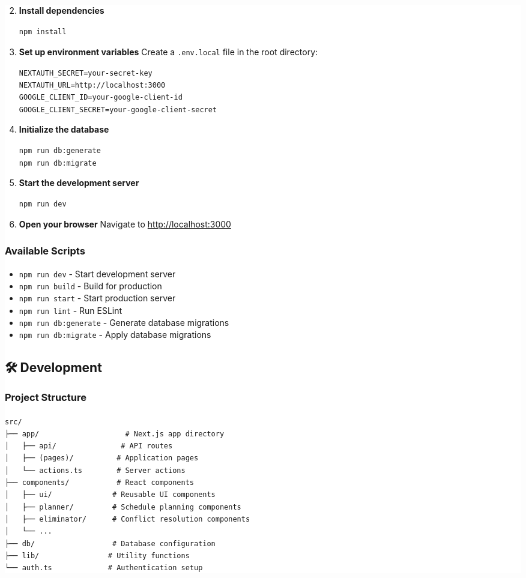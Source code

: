 2. **Install dependencies**
   ```bash
   npm install
   ```

3. **Set up environment variables**
   Create a `.env.local` file in the root directory:
   ```env
   NEXTAUTH_SECRET=your-secret-key
   NEXTAUTH_URL=http://localhost:3000
   GOOGLE_CLIENT_ID=your-google-client-id
   GOOGLE_CLIENT_SECRET=your-google-client-secret
   ```

4. **Initialize the database**
   ```bash
   npm run db:generate
   npm run db:migrate
   ```

5. **Start the development server**
   ```bash
   npm run dev
   ```

6. **Open your browser**
   Navigate to [http://localhost:3000](http://localhost:3000)

### Available Scripts

- `npm run dev` - Start development server
- `npm run build` - Build for production
- `npm run start` - Start production server
- `npm run lint` - Run ESLint
- `npm run db:generate` - Generate database migrations
- `npm run db:migrate` - Apply database migrations

## 🛠️ Development

### Project Structure

```
src/
├── app/                    # Next.js app directory
│   ├── api/               # API routes
│   ├── (pages)/          # Application pages
│   └── actions.ts        # Server actions
├── components/           # React components
│   ├── ui/              # Reusable UI components
│   ├── planner/         # Schedule planning components
│   ├── eliminator/      # Conflict resolution components
│   └── ...
├── db/                  # Database configuration
├── lib/                # Utility functions
└── auth.ts             # Authentication setup
```
